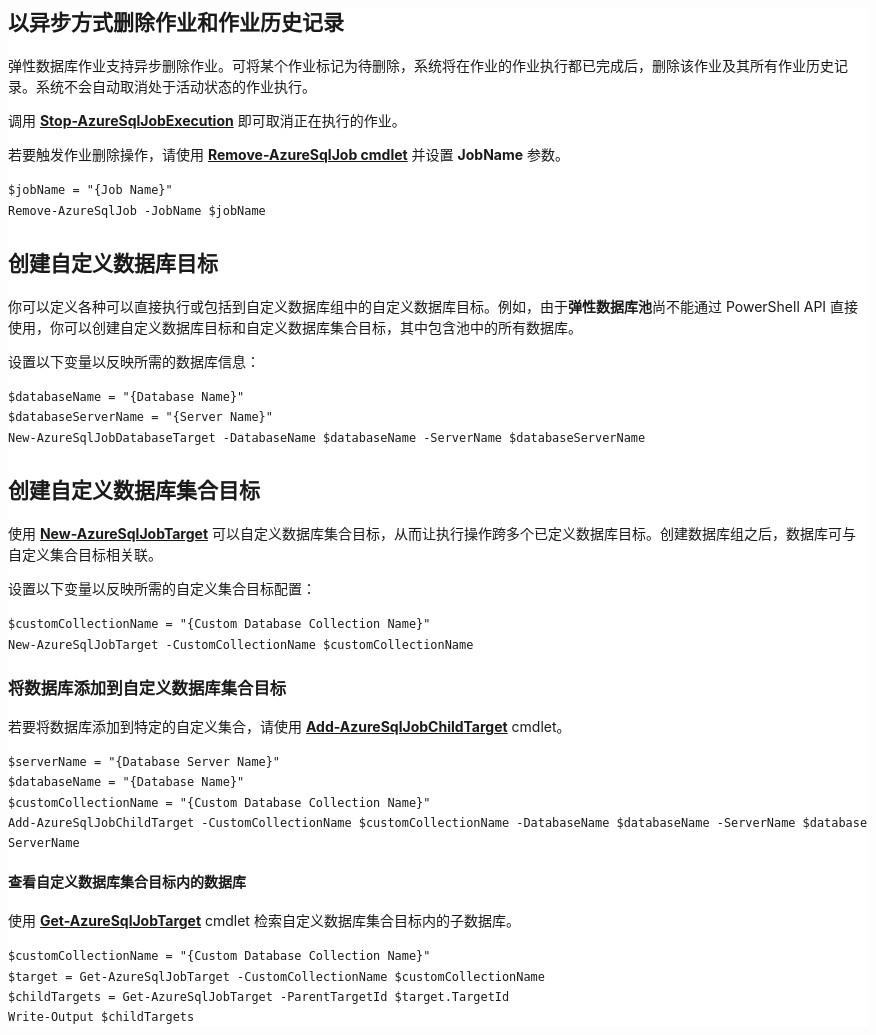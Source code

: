 ## 以异步方式删除作业和作业历史记录

弹性数据库作业支持异步删除作业。可将某个作业标记为待删除，系统将在作业的作业执行都已完成后，删除该作业及其所有作业历史记录。系统不会自动取消处于活动状态的作业执行。

调用 [**Stop-AzureSqlJobExecution**](https://msdn.microsoft.com/zh-cn/library/mt346053.aspx) 即可取消正在执行的作业。

若要触发作业删除操作，请使用 [**Remove-AzureSqlJob cmdlet**](https://msdn.microsoft.com/zh-cn/library/mt346083.aspx) 并设置 **JobName** 参数。

	$jobName = "{Job Name}"
	Remove-AzureSqlJob -JobName $jobName
 
## 创建自定义数据库目标

你可以定义各种可以直接执行或包括到自定义数据库组中的自定义数据库目标。例如，由于**弹性数据库池**尚不能通过 PowerShell API 直接使用，你可以创建自定义数据库目标和自定义数据库集合目标，其中包含池中的所有数据库。

设置以下变量以反映所需的数据库信息：

	$databaseName = "{Database Name}"
	$databaseServerName = "{Server Name}"
	New-AzureSqlJobDatabaseTarget -DatabaseName $databaseName -ServerName $databaseServerName 

## 创建自定义数据库集合目标

使用 [**New-AzureSqlJobTarget**](https://msdn.microsoft.com/zh-cn/library/mt346077.aspx) 可以自定义数据库集合目标，从而让执行操作跨多个已定义数据库目标。创建数据库组之后，数据库可与自定义集合目标相关联。

设置以下变量以反映所需的自定义集合目标配置：

	$customCollectionName = "{Custom Database Collection Name}"
	New-AzureSqlJobTarget -CustomCollectionName $customCollectionName 

### 将数据库添加到自定义数据库集合目标

若要将数据库添加到特定的自定义集合，请使用 [**Add-AzureSqlJobChildTarget**](https://msdn.microsoft.com/zh-cn/library/mt346064.aspx) cmdlet。

	$serverName = "{Database Server Name}"
	$databaseName = "{Database Name}"
	$customCollectionName = "{Custom Database Collection Name}"
	Add-AzureSqlJobChildTarget -CustomCollectionName $customCollectionName -DatabaseName $databaseName -ServerName $databaseServerName 

#### 查看自定义数据库集合目标内的数据库

使用 [**Get-AzureSqlJobTarget**](https://msdn.microsoft.com/zh-cn/library/mt346077.aspx) cmdlet 检索自定义数据库集合目标内的子数据库。
 
	$customCollectionName = "{Custom Database Collection Name}"
	$target = Get-AzureSqlJobTarget -CustomCollectionName $customCollectionName
	$childTargets = Get-AzureSqlJobTarget -ParentTargetId $target.TargetId
	Write-Output $childTargets
